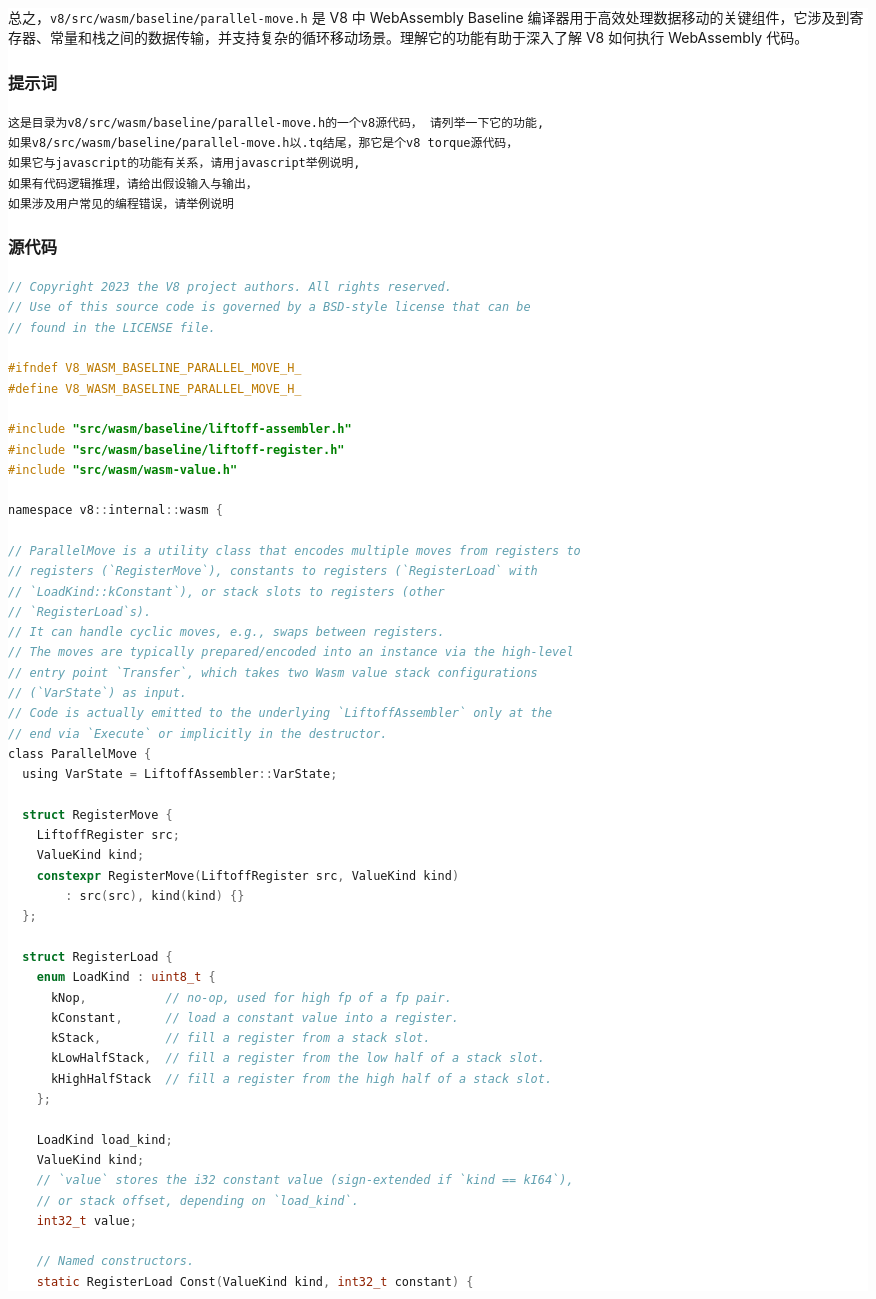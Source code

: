 总之，`v8/src/wasm/baseline/parallel-move.h` 是 V8 中 WebAssembly Baseline 编译器用于高效处理数据移动的关键组件，它涉及到寄存器、常量和栈之间的数据传输，并支持复杂的循环移动场景。理解它的功能有助于深入了解 V8 如何执行 WebAssembly 代码。

### 提示词
```
这是目录为v8/src/wasm/baseline/parallel-move.h的一个v8源代码， 请列举一下它的功能, 
如果v8/src/wasm/baseline/parallel-move.h以.tq结尾，那它是个v8 torque源代码，
如果它与javascript的功能有关系，请用javascript举例说明,
如果有代码逻辑推理，请给出假设输入与输出，
如果涉及用户常见的编程错误，请举例说明
```

### 源代码
```c
// Copyright 2023 the V8 project authors. All rights reserved.
// Use of this source code is governed by a BSD-style license that can be
// found in the LICENSE file.

#ifndef V8_WASM_BASELINE_PARALLEL_MOVE_H_
#define V8_WASM_BASELINE_PARALLEL_MOVE_H_

#include "src/wasm/baseline/liftoff-assembler.h"
#include "src/wasm/baseline/liftoff-register.h"
#include "src/wasm/wasm-value.h"

namespace v8::internal::wasm {

// ParallelMove is a utility class that encodes multiple moves from registers to
// registers (`RegisterMove`), constants to registers (`RegisterLoad` with
// `LoadKind::kConstant`), or stack slots to registers (other
// `RegisterLoad`s).
// It can handle cyclic moves, e.g., swaps between registers.
// The moves are typically prepared/encoded into an instance via the high-level
// entry point `Transfer`, which takes two Wasm value stack configurations
// (`VarState`) as input.
// Code is actually emitted to the underlying `LiftoffAssembler` only at the
// end via `Execute` or implicitly in the destructor.
class ParallelMove {
  using VarState = LiftoffAssembler::VarState;

  struct RegisterMove {
    LiftoffRegister src;
    ValueKind kind;
    constexpr RegisterMove(LiftoffRegister src, ValueKind kind)
        : src(src), kind(kind) {}
  };

  struct RegisterLoad {
    enum LoadKind : uint8_t {
      kNop,           // no-op, used for high fp of a fp pair.
      kConstant,      // load a constant value into a register.
      kStack,         // fill a register from a stack slot.
      kLowHalfStack,  // fill a register from the low half of a stack slot.
      kHighHalfStack  // fill a register from the high half of a stack slot.
    };

    LoadKind load_kind;
    ValueKind kind;
    // `value` stores the i32 constant value (sign-extended if `kind == kI64`),
    // or stack offset, depending on `load_kind`.
    int32_t value;

    // Named constructors.
    static RegisterLoad Const(ValueKind kind, int32_t constant) {
```